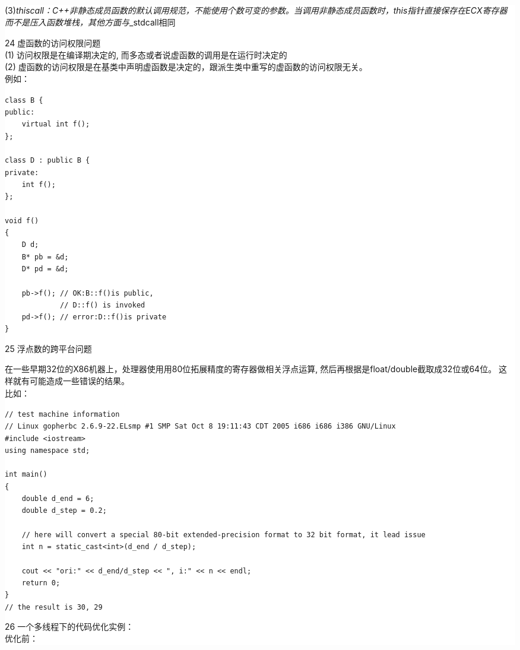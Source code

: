 (3)*thiscall：C++非静态成员函数的默认调用规范，不能使用个数可变的参数。当调用非静态成员函数时，this指针直接保存在ECX寄存器而不是压入函数堆栈，其他方面与*\_stdcall相同

24 虚函数的访问权限问题  
 (1) 访问权限是在编译期决定的, 而多态或者说虚函数的调用是在运行时决定的  
 (2)
虚函数的访问权限是在基类中声明虚函数是决定的，跟派生类中重写的虚函数的访问权限无关。  
 例如：

	class B {
	public:
	    virtual int f();
	};
	 
	class D : public B {
	private:
	    int f();
	};
	 
	void f()
	{
	    D d;
	    B* pb = &d;
	    D* pd = &d;
	 
	    pb->f(); // OK:B::f()is public,
	             // D::f() is invoked
	    pd->f(); // error:D::f()is private
	}

25 浮点数的跨平台问题  

在一些早期32位的X86机器上，处理器使用用80位拓展精度的寄存器做相关浮点运算,
然后再根据是float/double截取成32位或64位。
这样就有可能造成一些错误的结果。  
 比如：

	// test machine information
	// Linux gopherbc 2.6.9-22.ELsmp #1 SMP Sat Oct 8 19:11:43 CDT 2005 i686 i686 i386 GNU/Linux
	#include <iostream>
	using namespace std;
	 
	int main()
	{
	    double d_end = 6;
	    double d_step = 0.2;
	 
	    // here will convert a special 80-bit extended-precision format to 32 bit format, it lead issue
	    int n = static_cast<int>(d_end / d_step);
	 
	    cout << "ori:" << d_end/d_step << ", i:" << n << endl;
	    return 0;
	}
	// the result is 30, 29

26 一个多线程下的代码优化实例：  
 优化前：
